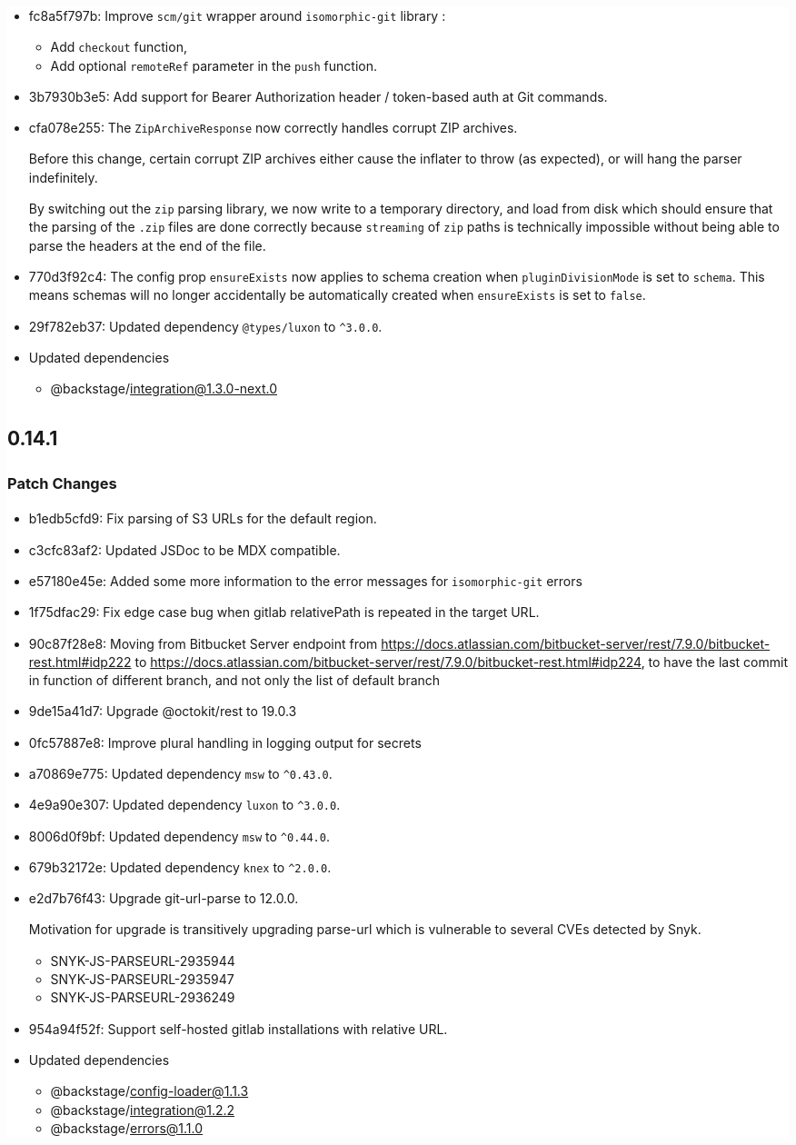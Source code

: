 - fc8a5f797b: Improve `scm/git` wrapper around `isomorphic-git` library :

  - Add `checkout` function,
  - Add optional `remoteRef` parameter in the `push` function.

- 3b7930b3e5: Add support for Bearer Authorization header / token-based auth at Git commands.
- cfa078e255: The `ZipArchiveResponse` now correctly handles corrupt ZIP archives.

  Before this change, certain corrupt ZIP archives either cause the inflater to throw (as expected), or will hang the parser indefinitely.

  By switching out the `zip` parsing library, we now write to a temporary directory, and load from disk which should ensure that the parsing of the `.zip` files are done correctly because `streaming` of `zip` paths is technically impossible without being able to parse the headers at the end of the file.

- 770d3f92c4: The config prop `ensureExists` now applies to schema creation when `pluginDivisionMode` is set to `schema`. This means schemas will no longer accidentally be automatically created when `ensureExists` is set to `false`.
- 29f782eb37: Updated dependency `@types/luxon` to `^3.0.0`.
- Updated dependencies
  - @backstage/integration@1.3.0-next.0

## 0.14.1

### Patch Changes

- b1edb5cfd9: Fix parsing of S3 URLs for the default region.
- c3cfc83af2: Updated JSDoc to be MDX compatible.
- e57180e45e: Added some more information to the error messages for `isomorphic-git` errors
- 1f75dfac29: Fix edge case bug when gitlab relativePath is repeated in the target URL.
- 90c87f28e8: Moving from Bitbucket Server endpoint from https://docs.atlassian.com/bitbucket-server/rest/7.9.0/bitbucket-rest.html#idp222 to https://docs.atlassian.com/bitbucket-server/rest/7.9.0/bitbucket-rest.html#idp224, to have the last commit in function of different branch, and not only the list of default branch
- 9de15a41d7: Upgrade @octokit/rest to 19.0.3
- 0fc57887e8: Improve plural handling in logging output for secrets
- a70869e775: Updated dependency `msw` to `^0.43.0`.
- 4e9a90e307: Updated dependency `luxon` to `^3.0.0`.
- 8006d0f9bf: Updated dependency `msw` to `^0.44.0`.
- 679b32172e: Updated dependency `knex` to `^2.0.0`.
- e2d7b76f43: Upgrade git-url-parse to 12.0.0.

  Motivation for upgrade is transitively upgrading parse-url which is vulnerable
  to several CVEs detected by Snyk.

  - SNYK-JS-PARSEURL-2935944
  - SNYK-JS-PARSEURL-2935947
  - SNYK-JS-PARSEURL-2936249

- 954a94f52f: Support self-hosted gitlab installations with relative URL.
- Updated dependencies
  - @backstage/config-loader@1.1.3
  - @backstage/integration@1.2.2
  - @backstage/errors@1.1.0
